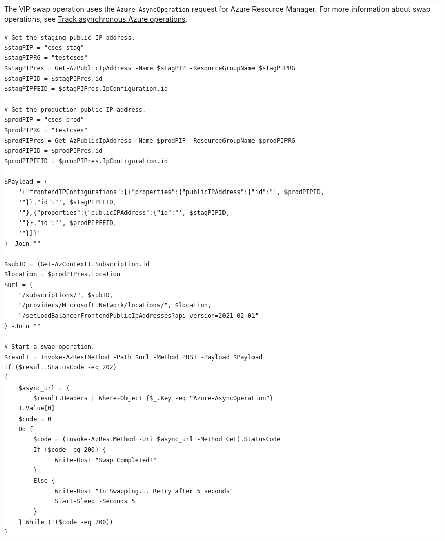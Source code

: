 The VIP swap operation uses the `Azure-AsyncOperation` request for Azure Resource Manager. For more information about swap operations, see [Track asynchronous Azure operations](/azure/azure-resource-manager/management/async-operations).

```azurepowershell
# Get the staging public IP address.
$stagPIP = "cses-stag"
$stagPIPRG = "testcses"
$stagPIPres = Get-AzPublicIpAddress -Name $stagPIP -ResourceGroupName $stagPIPRG
$stagPIPID = $stagPIPres.id
$stagPIPFEID = $stagPIPres.IpConfiguration.id
 
# Get the production public IP address.
$prodPIP = "cses-prod"
$prodPIPRG = "testcses"
$prodPIPres = Get-AzPublicIpAddress -Name $prodPIP -ResourceGroupName $prodPIPRG
$prodPIPID = $prodPIPres.id
$prodPIPFEID = $prodPIPres.IpConfiguration.id
 
$Payload = (
    '{"frontendIPConfigurations":[{"properties":{"publicIPAddress":{"id":"', $prodPIPID,
    '"}},"id":"', $stagPIPFEID,
    '"},{"properties":{"publicIPAddress":{"id":"', $stagPIPID,
    '"}},"id":"', $prodPIPFEID,
    '"}]}'
) -Join ""
 
$subID = (Get-AzContext).Subscription.id
$location = $prodPIPres.Location
$url = (
    "/subscriptions/", $subID,
    "/providers/Microsoft.Network/locations/", $location,
    "/setLoadBalancerFrontendPublicIpAddresses?api-version=2021-02-01"
) -Join ""

# Start a swap operation.
$result = Invoke-AzRestMethod -Path $url -Method POST -Payload $Payload
If ($result.StatusCode -eq 202)
{
    $async_url = (
        $result.Headers | Where-Object {$_.Key -eq "Azure-AsyncOperation"}
    ).Value[0]
    $code = 0
    Do {
        $code = (Invoke-AzRestMethod -Uri $async_url -Method Get).StatusCode
        If ($code -eq 200) {
              Write-Host "Swap Completed!"
        }
        Else {
              Write-Host "In Swapping... Retry after 5 seconds"
              Start-Sleep -Seconds 5 
        }
    } While (!($code -eq 200))
}
```


[ap]: https://portal.azure.com